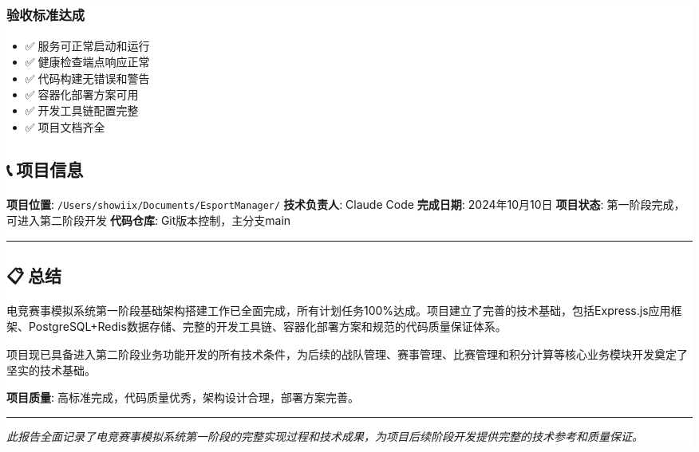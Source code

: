 ### 验收标准达成
- ✅ 服务可正常启动和运行
- ✅ 健康检查端点响应正常
- ✅ 代码构建无错误和警告
- ✅ 容器化部署方案可用
- ✅ 开发工具链配置完整
- ✅ 项目文档齐全

## 📞 项目信息

**项目位置**: `/Users/showiix/Documents/EsportManager/`
**技术负责人**: Claude Code
**完成日期**: 2024年10月10日
**项目状态**: 第一阶段完成，可进入第二阶段开发
**代码仓库**: Git版本控制，主分支main

---

## 📋 总结

电竞赛事模拟系统第一阶段基础架构搭建工作已全面完成，所有计划任务100%达成。项目建立了完善的技术基础，包括Express.js应用框架、PostgreSQL+Redis数据存储、完整的开发工具链、容器化部署方案和规范的代码质量保证体系。

项目现已具备进入第二阶段业务功能开发的所有技术条件，为后续的战队管理、赛事管理、比赛管理和积分计算等核心业务模块开发奠定了坚实的技术基础。

**项目质量**: 高标准完成，代码质量优秀，架构设计合理，部署方案完善。

---

*此报告全面记录了电竞赛事模拟系统第一阶段的完整实现过程和技术成果，为项目后续阶段开发提供完整的技术参考和质量保证。*